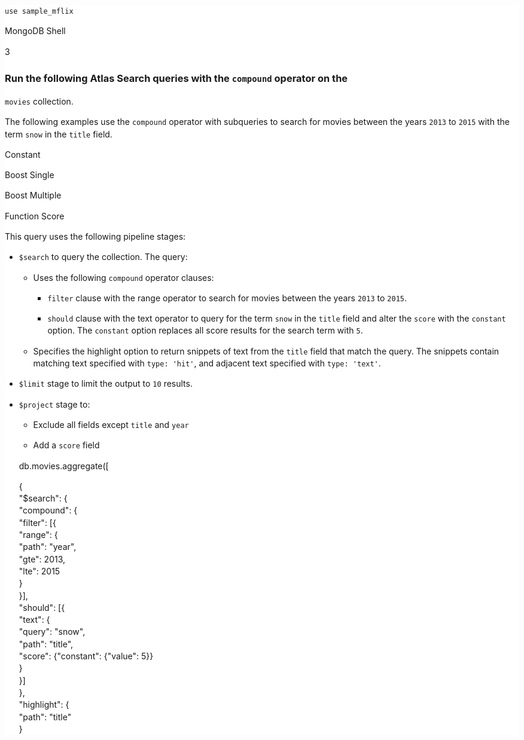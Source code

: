     
    
    use sample_mflix  
      
  
MongoDB Shell

3

### Run the following Atlas Search queries with the `compound` operator on the
`movies` collection.

The following examples use the `compound` operator with subqueries to search
for movies between the years `2013` to `2015` with the term `snow` in the
`title` field.

Constant

Boost Single

Boost Multiple

Function Score

This query uses the following pipeline stages:

  * `$search` to query the collection. The query:

    * Uses the following `compound` operator clauses:

      * `filter` clause with the range operator to search for movies between the years `2013` to `2015`.

      * `should` clause with the text operator to query for the term `snow` in the `title` field and alter the `score` with the `constant` option. The `constant` option replaces all score results for the search term with `5`.

    * Specifies the highlight option to return snippets of text from the `title` field that match the query. The snippets contain matching text specified with `type: 'hit'`, and adjacent text specified with `type: 'text'`.

  * `$limit` stage to limit the output to `10` results.

  * `$project` stage to:

    * Exclude all fields except `title` and `year`

    * Add a `score` field

    
    
    db.movies.aggregate([  
      
      {  
        "$search": {  
          "compound": {  
            "filter": [{  
              "range": {  
                "path": "year",  
                "gte": 2013,  
                "lte": 2015  
              }  
            }],  
            "should": [{  
              "text": {  
                "query": "snow",  
                "path": "title",  
                "score": {"constant": {"value": 5}}  
              }  
            }]  
          },  
          "highlight": {  
            "path": "title"  
          }  